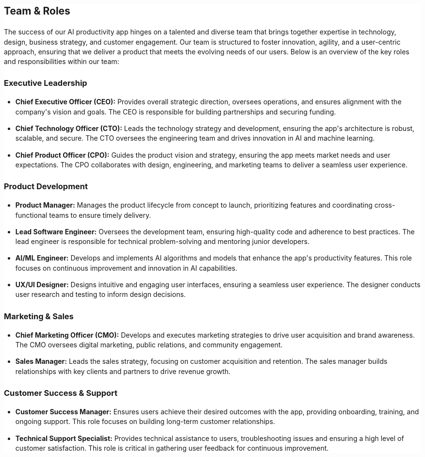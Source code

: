 ## Team & Roles

The success of our AI productivity app hinges on a talented and diverse team that brings together expertise in technology, design, business strategy, and customer engagement. Our team is structured to foster innovation, agility, and a user-centric approach, ensuring that we deliver a product that meets the evolving needs of our users. Below is an overview of the key roles and responsibilities within our team:

### Executive Leadership

- **Chief Executive Officer (CEO):** Provides overall strategic direction, oversees operations, and ensures alignment with the company's vision and goals. The CEO is responsible for building partnerships and securing funding.

- **Chief Technology Officer (CTO):** Leads the technology strategy and development, ensuring the app's architecture is robust, scalable, and secure. The CTO oversees the engineering team and drives innovation in AI and machine learning.

- **Chief Product Officer (CPO):** Guides the product vision and strategy, ensuring the app meets market needs and user expectations. The CPO collaborates with design, engineering, and marketing teams to deliver a seamless user experience.

### Product Development

- **Product Manager:** Manages the product lifecycle from concept to launch, prioritizing features and coordinating cross-functional teams to ensure timely delivery.

- **Lead Software Engineer:** Oversees the development team, ensuring high-quality code and adherence to best practices. The lead engineer is responsible for technical problem-solving and mentoring junior developers.

- **AI/ML Engineer:** Develops and implements AI algorithms and models that enhance the app's productivity features. This role focuses on continuous improvement and innovation in AI capabilities.

- **UX/UI Designer:** Designs intuitive and engaging user interfaces, ensuring a seamless user experience. The designer conducts user research and testing to inform design decisions.

### Marketing & Sales

- **Chief Marketing Officer (CMO):** Develops and executes marketing strategies to drive user acquisition and brand awareness. The CMO oversees digital marketing, public relations, and community engagement.

- **Sales Manager:** Leads the sales strategy, focusing on customer acquisition and retention. The sales manager builds relationships with key clients and partners to drive revenue growth.

### Customer Success & Support

- **Customer Success Manager:** Ensures users achieve their desired outcomes with the app, providing onboarding, training, and ongoing support. This role focuses on building long-term customer relationships.

- **Technical Support Specialist:** Provides technical assistance to users, troubleshooting issues and ensuring a high level of customer satisfaction. This role is critical in gathering user feedback for continuous improvement.
